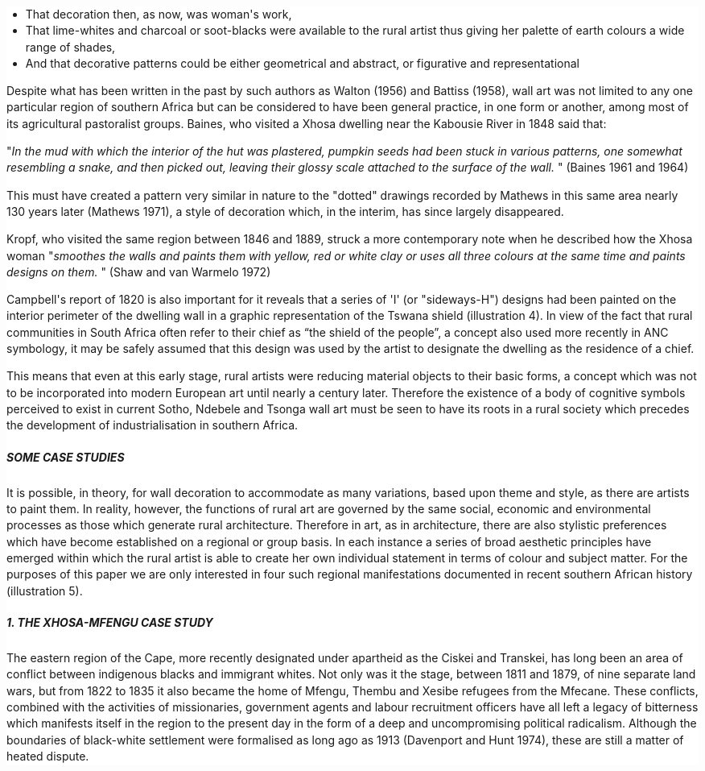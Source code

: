   * That decoration then, as now, was woman's work,
  * That lime-whites and charcoal or soot-blacks were available to the rural artist thus giving her palette of earth colours a wide range of shades,
  * And that decorative patterns could be either geometrical and abstract, or figurative and representational

Despite what has been written in the past by such authors as Walton (1956) and Battiss (1958), wall art was not limited to any one particular region of southern Africa but can be considered to have been general practice, in one form or another, among most of its agricultural pastoralist groups. Baines, who visited a Xhosa dwelling near the Kabousie River in 1848 said that:

"_In the mud with which the interior of the hut was plastered, pumpkin seeds had been stuck in various patterns, one somewhat resembling a snake, and then picked out, leaving their glossy scale attached to the surface of the wall._ " (Baines 1961 and 1964)

This must have created a pattern very similar in nature to the "dotted" drawings recorded by Mathews in this same area nearly 130 years later (Mathews 1971), a style of decoration which, in the interim, has since largely disappeared.

Kropf, who visited the same region between 1846 and 1889, struck a more contemporary note when he described how the Xhosa woman "_smoothes the walls and paints them with yellow, red or white clay or uses all three colours at the same time and paints designs on them._ " (Shaw and van Warmelo 1972)

Campbell's report of 1820 is also important for it reveals that a series of 'I' (or "sideways-H") designs had been painted on the interior perimeter of the dwelling wall in a graphic representation of the Tswana shield (illustration 4). In view of the fact that rural communities in South Africa often refer to their chief as “the shield of the people”, a concept also used more recently in ANC symbology, it may be safely assumed that this design was used by the artist to designate the dwelling as the residence of a chief.

This means that even at this early stage, rural artists were reducing material objects to their basic forms, a concept which was not to be incorporated into modern European art until nearly a century later. Therefore the existence of a body of cognitive symbols perceived to exist in current Sotho, Ndebele and Tsonga wall art must be seen to have its roots in a rural society which precedes the development of industrialisation in southern Africa.

##### **SOME CASE STUDIES**

It is possible, in theory, for wall decoration to accommodate as many variations, based upon theme and style, as there are artists to paint them. In reality, however, the functions of rural art are governed by the same social, economic and environmental processes as those which generate rural architecture. Therefore in art, as in architecture, there are also stylistic preferences which have become established on a regional or group basis. In each instance a series of broad aesthetic principles have emerged within which the rural artist is able to create her own individual statement in terms of colour and subject matter. For the purposes of this paper we are only interested in four such regional manifestations documented in recent southern African history (illustration 5).

##### **1\. THE XHOSA-MFENGU CASE STUDY**

The eastern region of the Cape, more recently designated under apartheid as the Ciskei and Transkei, has long been an area of conflict between indigenous blacks and immigrant whites. Not only was it the stage, between 1811 and 1879, of nine separate land wars, but from 1822 to 1835 it also became the home of Mfengu, Thembu and Xesibe refugees from the Mfecane. These conflicts, combined with the activities of missionaries, government agents and labour recruitment officers have all left a legacy of bitterness which manifests itself in the region to the present day in the form of a deep and uncompromising political radicalism. Although the boundaries of black-white settlement were formalised as long ago as 1913 (Davenport and Hunt 1974), these are still a matter of heated dispute.
